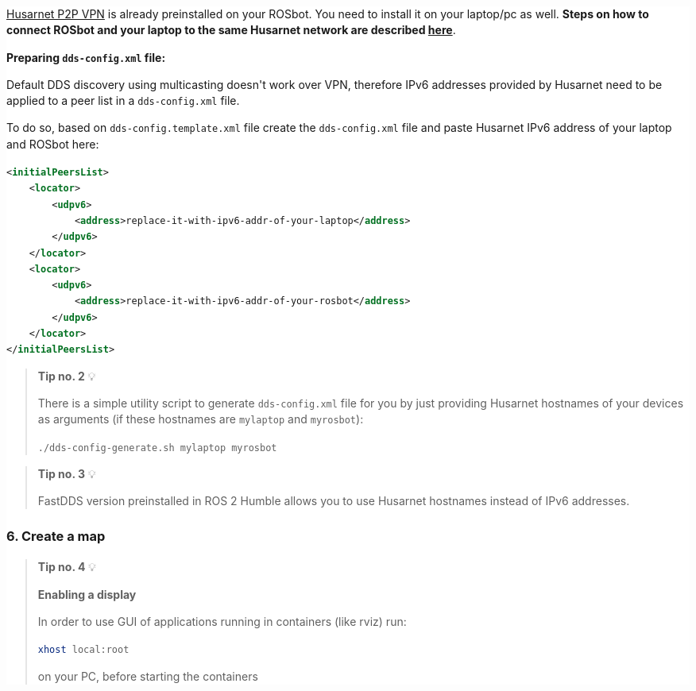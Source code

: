 [Husarnet P2P VPN](https://husarnet.com/) is already preinstalled on your ROSbot. You need to install it on your laptop/pc as well. **Steps on how to connect ROSbot and your laptop to the same Husarnet network are described [here](https://husarion.com/tutorials/howtostart/rosbot2r-quick-start/#remote-access-over-the-internet-vpn)**. 

**Preparing `dds-config.xml` file:**

Default DDS discovery using multicasting doesn't work over VPN, therefore IPv6 addresses provided by Husarnet need to be applied to a peer list in a `dds-config.xml` file.

To do so, based on `dds-config.template.xml` file create the `dds-config.xml` file and paste Husarnet IPv6 address of your laptop and ROSbot here:

```xml
<initialPeersList>
    <locator>
        <udpv6>
            <address>replace-it-with-ipv6-addr-of-your-laptop</address>
        </udpv6>
    </locator>
    <locator>
        <udpv6>
            <address>replace-it-with-ipv6-addr-of-your-rosbot</address>
        </udpv6>
    </locator>
</initialPeersList>
```

> **Tip no. 2** 💡
>
> There is a simple utility script to generate `dds-config.xml` file for you by just providing Husarnet hostnames of your devices as arguments (if these hostnames are `mylaptop` and `myrosbot`):
> 
> ```bash
> ./dds-config-generate.sh mylaptop myrosbot
> ```

> **Tip no. 3** 💡
>
> FastDDS version preinstalled in ROS 2 Humble allows you to use Husarnet hostnames instead of IPv6 addresses.

### 6. Create a map

> **Tip no. 4** 💡
>
> **Enabling a display**
> 
> In order to use GUI of applications running in containers (like rviz) run:
> ``` bash
> xhost local:root
> ```
> on your PC, before starting the containers
>
